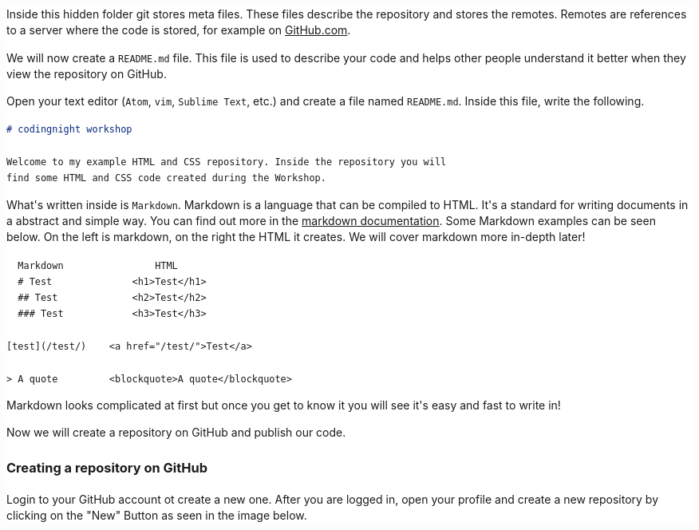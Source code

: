 Inside this hidden folder git stores meta files. These files describe the
repository and stores the remotes. Remotes are references to a server where the
code is stored, for example on [GitHub.com](https://github.com).

We will now create a `README.md` file. This file is used to describe your code
and helps other people understand it better when they view the repository on
GitHub.

Open your text editor (`Atom`, `vim`, `Sublime Text`, etc.) and create a file
named `README.md`. Inside this file, write the following.

```md
# codingnight workshop

Welcome to my example HTML and CSS repository. Inside the repository you will
find some HTML and CSS code created during the Workshop.
```

What's written inside is `Markdown`. Markdown is a language that can be compiled
to HTML. It's a standard for writing documents in a abstract and simple way. You
can find out more in the [markdown
documentation](https://daringfireball.net/projects/markdown/syntax). Some
Markdown examples can be seen below. On the left is markdown, on the right the
HTML it creates. We will cover markdown more in-depth later!

```
  Markdown                HTML
  # Test              <h1>Test</h1>
  ## Test             <h2>Test</h2>
  ### Test            <h3>Test</h3>

[test](/test/)    <a href="/test/">Test</a>

> A quote         <blockquote>A quote</blockquote>
```

Markdown looks complicated at first but once you get to know it you will see
it's easy and fast to write in!

Now we will create a repository on GitHub and publish our code.

### Creating a repository on GitHub

Login to your GitHub account ot create a new one. After you are logged in, open
your profile and create a new repository by clicking on the "New" Button as
seen in the image below.
